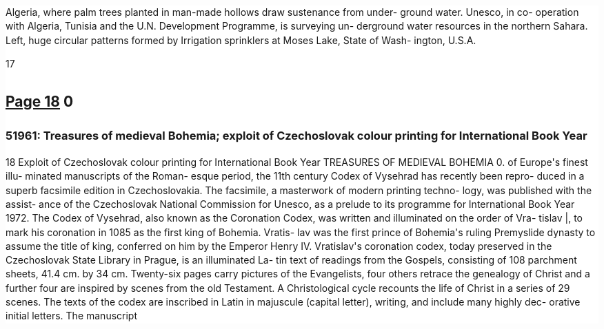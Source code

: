 Algeria, where palm trees 
planted in man-made hollows 
draw sustenance from under- 
ground water. Unesco, in co- 
operation with Algeria, Tunisia 
and the U.N. Development 
Programme, is surveying un- 
derground water resources in 
the northern Sahara. Left, 
huge circular patterns formed 
by Irrigation sprinklers at 
Moses Lake, State of Wash- 
ington, U.S.A. 
  
17

## [Page 18](078273engo.pdf#page=18) 0

### 51961: Treasures of medieval Bohemia; exploit of Czechoslovak colour printing for International Book Year

18 
Exploit of Czechoslovak colour printing 
for International Book Year 
TREASURES 
OF MEDIEVAL 
BOHEMIA 
0. of Europe's finest illu- 
minated manuscripts of the Roman- 
esque period, the 11th century Codex 
of Vysehrad has recently been repro- 
duced in a superb facsimile edition in 
Czechoslovakia. The facsimile, a 
masterwork of modern printing techno- 
logy, was published with the assist- 
ance of the Czechoslovak National 
Commission for Unesco, as a prelude 
to its programme for International 
Book Year 1972. 
The Codex of Vysehrad, also known 
as the Coronation Codex, was written 
and illuminated on the order of Vra- 
tislav |, to mark his coronation in 1085 
as the first king of Bohemia. Vratis- 
lav was the first prince of Bohemia's 
ruling Premyslide dynasty to assume 
the title of king, conferred on him by 
the Emperor Henry IV. 
Vratislav's coronation codex, today 
preserved in the Czechoslovak State 
Library in Prague, is an illuminated La- 
tin text of readings from the Gospels, 
consisting of 108 parchment sheets, 
41.4 cm. by 34 cm. Twenty-six pages 
carry pictures of the Evangelists, four 
others retrace the genealogy of Christ 
and a further four are inspired by 
scenes from the old Testament. A 
Christological cycle recounts the life 
of Christ in a series of 29 scenes. 
The texts of the codex are inscribed 
in Latin in majuscule (capital letter), 
writing, and include many highly dec- 
orative initial letters. The manuscript 